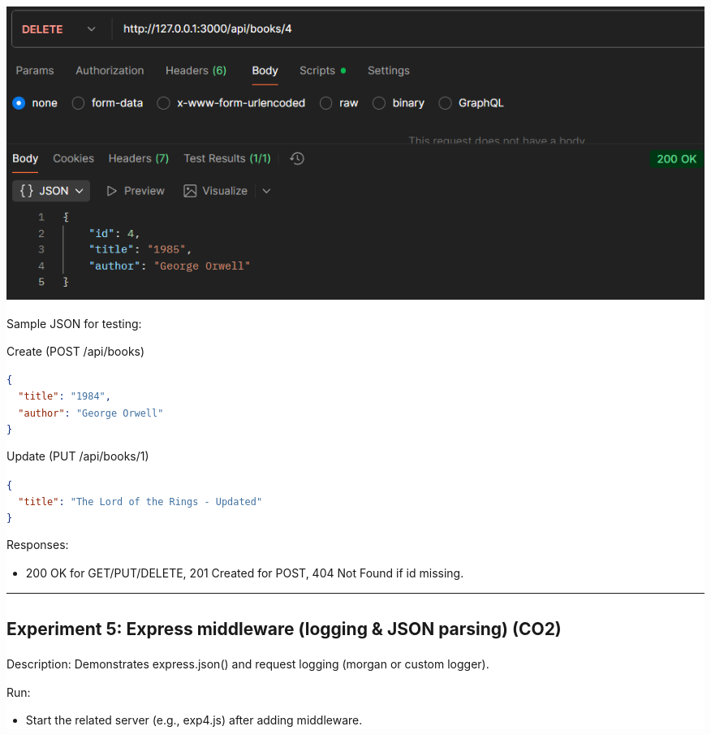 ![Experiment 4 Output](screenshots/exp4.5.png)

Sample JSON for testing:

Create (POST /api/books)

```json
{
  "title": "1984",
  "author": "George Orwell"
}
```

Update (PUT /api/books/1)

```json
{
  "title": "The Lord of the Rings - Updated"
}
```

Responses:

- 200 OK for GET/PUT/DELETE, 201 Created for POST, 404 Not Found if id missing.

---

<a id="exp5"></a>

## Experiment 5: Express middleware (logging & JSON parsing) (CO2)

Description: Demonstrates express.json() and request logging (morgan or custom logger).

Run:

- Start the related server (e.g., exp4.js) after adding middleware.
